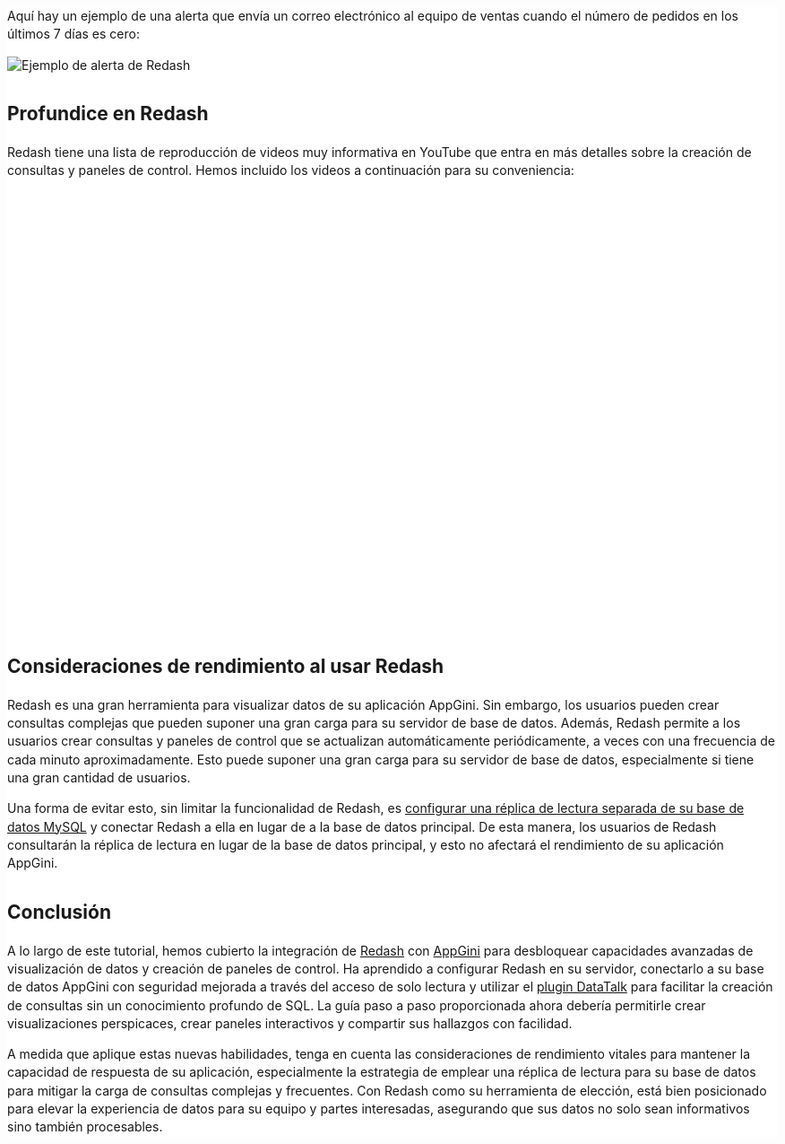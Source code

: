 Aquí hay un ejemplo de una alerta que envía un correo electrónico al equipo de ventas cuando el número de pedidos en los últimos 7 días es cero:

![Ejemplo de alerta de Redash](https://cdn.bigprof.com/images/redash-alert-example.png)

## Profundice en Redash

Redash tiene una lista de reproducción de videos muy informativa en YouTube que entra en más detalles sobre la creación de consultas y paneles de control. Hemos incluido los videos a continuación para su conveniencia:

<div style="position: relative; width: 100%; padding-bottom: 56.25%; overflow: hidden;">
<iframe src="https://www.youtube-nocookie.com/embed/videoseries?si=pjSO5KiJFM2Dx5UD&amp;list=PLMIFYdGfSFcwzkOL7UIN1-Zou5URg2cDE" title="Reproductor de video de YouTube" frameborder="0" allow="accelerometer; autoplay; clipboard-write; encrypted-media; gyroscope; picture-in-picture; web-share" allowfullscreen="" style="position: absolute; top: 0; left: 0; width: 100%; height: 100%;"></iframe>
</div>

## Consideraciones de rendimiento al usar Redash

Redash es una gran herramienta para visualizar datos de su aplicación AppGini. Sin embargo, los usuarios pueden crear consultas complejas que pueden suponer una gran carga para su servidor de base de datos. Además, Redash permite a los usuarios crear consultas y paneles de control que se actualizan automáticamente periódicamente, a veces con una frecuencia de cada minuto aproximadamente. Esto puede suponer una gran carga para su servidor de base de datos, especialmente si tiene una gran cantidad de usuarios.

Una forma de evitar esto, sin limitar la funcionalidad de Redash, es [configurar una réplica de lectura separada de su base de datos MySQL](https://www.digitalocean.com/community/tutorials/how-to-set-up-replication-in-mysql) y conectar Redash a ella en lugar de a la base de datos principal. De esta manera, los usuarios de Redash consultarán la réplica de lectura en lugar de la base de datos principal, y esto no afectará el rendimiento de su aplicación AppGini.

## Conclusión

A lo largo de este tutorial, hemos cubierto la integración de [Redash](https://redash.io/) con [AppGini](https://bigprof.com/appgini/) para desbloquear capacidades avanzadas de visualización de datos y creación de paneles de control. Ha aprendido a configurar Redash en su servidor, conectarlo a su base de datos AppGini con seguridad mejorada a través del acceso de solo lectura y utilizar el [plugin DataTalk](https://bigprof.com/appgini/applications/datatalk-plugin) para facilitar la creación de consultas sin un conocimiento profundo de SQL. La guía paso a paso proporcionada ahora debería permitirle crear visualizaciones perspicaces, crear paneles interactivos y compartir sus hallazgos con facilidad.

A medida que aplique estas nuevas habilidades, tenga en cuenta las consideraciones de rendimiento vitales para mantener la capacidad de respuesta de su aplicación, especialmente la estrategia de emplear una réplica de lectura para su base de datos para mitigar la carga de consultas complejas y frecuentes. Con Redash como su herramienta de elección, está bien posicionado para elevar la experiencia de datos para su equipo y partes interesadas, asegurando que sus datos no solo sean informativos sino también procesables.
